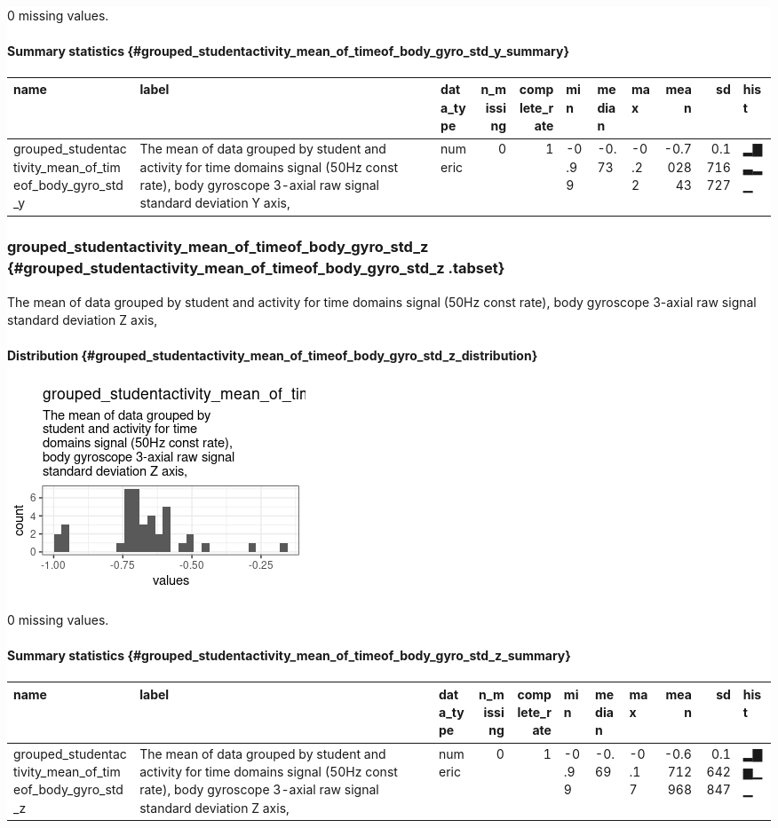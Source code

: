 0 missing values.

#### Summary statistics {#grouped_studentactivity_mean_of_timeof_body_gyro_std_y_summary}

|name                                                   |label                                                                                                                                                    |data_type | n_missing| complete_rate|min   |median |max   |      mean|        sd|hist  |
|:------------------------------------------------------|:--------------------------------------------------------------------------------------------------------------------------------------------------------|:---------|---------:|-------------:|:-----|:------|:-----|---------:|---------:|:-----|
|grouped_studentactivity_mean_of_timeof_body_gyro_std_y |The mean of data grouped by student and activity for time domains signal (50Hz const rate), body gyroscope 3-axial raw signal standard deviation Y axis, |numeric   |         0|             1|-0.99 |-0.73  |-0.22 | -0.702843| 0.1716727|▂▇▃▂▁ |




















### grouped_studentactivity_mean_of_timeof_body_gyro_std_z {#grouped_studentactivity_mean_of_timeof_body_gyro_std_z .tabset}

The mean of data grouped by student and activity for time domains signal (50Hz const rate), body gyroscope 3-axial raw signal standard deviation Z axis,

#### Distribution {#grouped_studentactivity_mean_of_timeof_body_gyro_std_z_distribution}

![Distribution of values for grouped_studentactivity_mean_of_timeof_body_gyro_std_z](CodeBookGrouped_files/figure-html/cb_codebook_data_grouped_studentactivity_mean_of_timeof_body_gyro_std_z_distribution-183-1.png)

0 missing values.

#### Summary statistics {#grouped_studentactivity_mean_of_timeof_body_gyro_std_z_summary}

|name                                                   |label                                                                                                                                                    |data_type | n_missing| complete_rate|min   |median |max   |       mean|        sd|hist  |
|:------------------------------------------------------|:--------------------------------------------------------------------------------------------------------------------------------------------------------|:---------|---------:|-------------:|:-----|:------|:-----|----------:|---------:|:-----|
|grouped_studentactivity_mean_of_timeof_body_gyro_std_z |The mean of data grouped by student and activity for time domains signal (50Hz const rate), body gyroscope 3-axial raw signal standard deviation Z axis, |numeric   |         0|             1|-0.99 |-0.69  |-0.17 | -0.6712968| 0.1642847|▂▇▆▁▁ |
